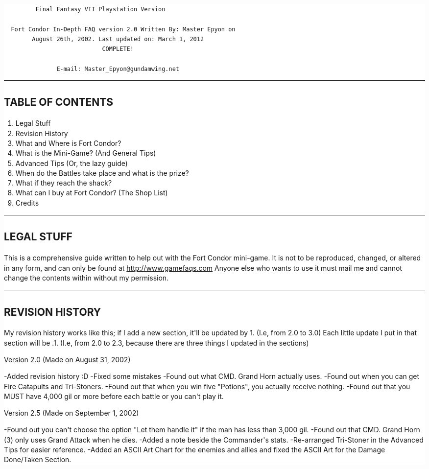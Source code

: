              Final Fantasy VII Playstation Version

      Fort Condor In-Depth FAQ version 2.0 Written By: Master Epyon on
            August 26th, 2002. Last updated on: March 1, 2012
                                COMPLETE!

                   E-mail: Master_Epyon@gundamwing.net

---------------------------------------------------------------------------
TABLE OF CONTENTS
---------------------------------------------------------------------------

1. Legal Stuff
2. Revision History
3. What and Where is Fort Condor?
4. What is the Mini-Game? (And General Tips)
5. Advanced Tips (Or, the lazy guide)
6. When do the Battles take place and what is the prize?
7. What if they reach the shack?
8. What can I buy at Fort Condor? (The Shop List)
9. Credits

---------------------------------------------------------------------------
LEGAL STUFF
---------------------------------------------------------------------------

This is a comprehensive guide written to help out with the Fort Condor
mini-game. It is not to be reproduced, changed, or altered in any form, and
can only be found at http://www.gamefaqs.com Anyone else who wants to use it
must mail me and cannot change the contents within without my permission.

---------------------------------------------------------------------------
REVISION HISTORY
---------------------------------------------------------------------------

My revision history works like this; if I add a new section, it'll be updated
by 1. (I.e, from 2.0 to 3.0) Each little update I put in that section will be
.1. (I.e, from 2.0 to 2.3, because there are three things I updated in the
sections)

Version 2.0 (Made on August 31, 2002)

-Added revision history :D
-Fixed some mistakes
-Found out what CMD. Grand Horn actually uses.
-Found out when you can get Fire Catapults and Tri-Stoners.
-Found out that when you win five "Potions", you actually receive nothing.
-Found out that you MUST have 4,000 gil or more before each battle or you can't
play it.

Version 2.5 (Made on September 1, 2002)

-Found out you can't choose the option "Let them handle it" if the man has less
than 3,000 gil.
-Found out that CMD. Grand Horn (3) only uses Grand Attack when he dies.
-Added a note beside the Commander's stats.
-Re-arranged Tri-Stoner in the Advanced Tips for easier reference.
-Added an ASCII Art Chart for the enemies and allies and fixed the ASCII Art
for the Damage Done/Taken Section.
